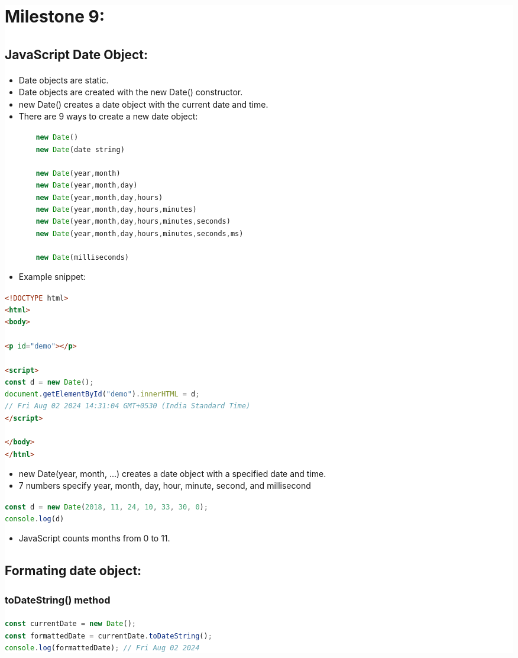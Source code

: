 # Milestone 9:
## JavaScript Date Object:
- Date objects are static.
- Date objects are created with the new Date() constructor.
- new Date() creates a date object with the current date and time.
- There are 9 ways to create a new date object:
    ```js
        new Date()
        new Date(date string)

        new Date(year,month)
        new Date(year,month,day)
        new Date(year,month,day,hours)
        new Date(year,month,day,hours,minutes)
        new Date(year,month,day,hours,minutes,seconds)
        new Date(year,month,day,hours,minutes,seconds,ms)

        new Date(milliseconds)
    ```
- Example snippet:
```html
<!DOCTYPE html>
<html>
<body>

<p id="demo"></p>

<script>
const d = new Date();
document.getElementById("demo").innerHTML = d;
// Fri Aug 02 2024 14:31:04 GMT+0530 (India Standard Time)
</script>

</body>
</html>

```
- new Date(year, month, ...) creates a date object with a specified date and time.
- 7 numbers specify year, month, day, hour, minute, second, and millisecond 
```js
const d = new Date(2018, 11, 24, 10, 33, 30, 0);
console.log(d)
```
- JavaScript counts months from 0 to 11.

## Formating date object:
###  toDateString() method
```js
const currentDate = new Date();
const formattedDate = currentDate.toDateString();
console.log(formattedDate); // Fri Aug 02 2024
```
